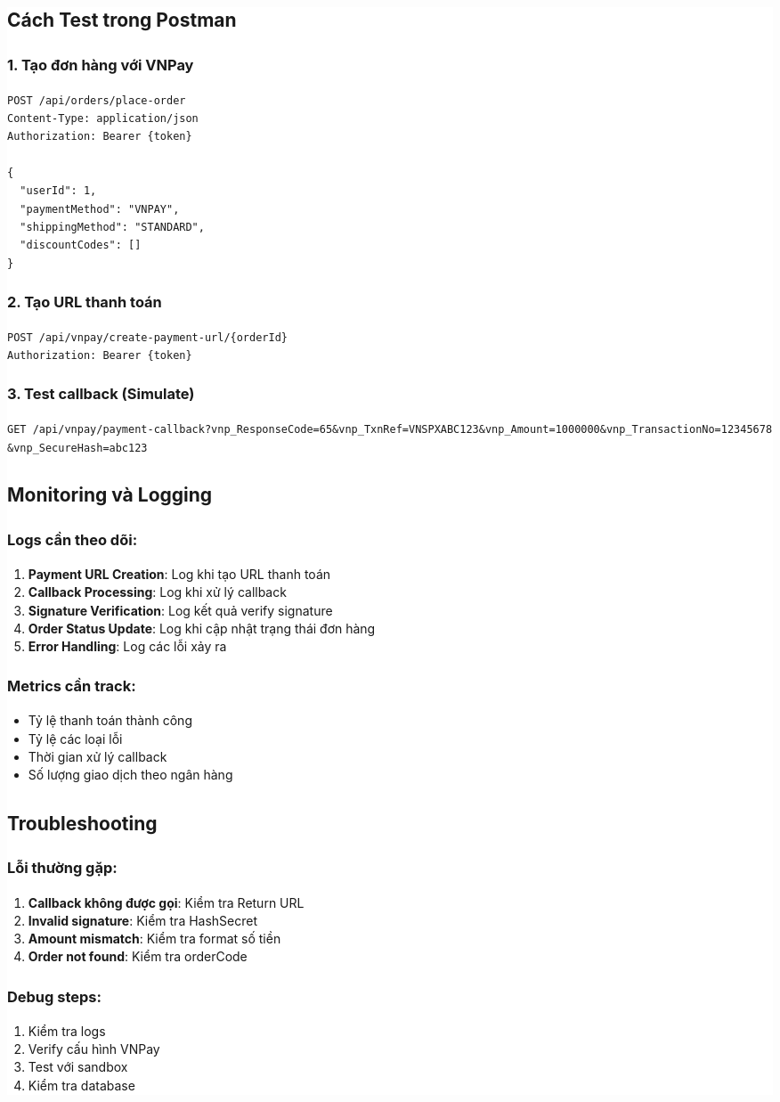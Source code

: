 ## Cách Test trong Postman

### 1. Tạo đơn hàng với VNPay

```http
POST /api/orders/place-order
Content-Type: application/json
Authorization: Bearer {token}

{
  "userId": 1,
  "paymentMethod": "VNPAY",
  "shippingMethod": "STANDARD",
  "discountCodes": []
}
```

### 2. Tạo URL thanh toán

```http
POST /api/vnpay/create-payment-url/{orderId}
Authorization: Bearer {token}
```

### 3. Test callback (Simulate)

```http
GET /api/vnpay/payment-callback?vnp_ResponseCode=65&vnp_TxnRef=VNSPXABC123&vnp_Amount=1000000&vnp_TransactionNo=12345678&vnp_SecureHash=abc123
```

## Monitoring và Logging

### Logs cần theo dõi:

1. **Payment URL Creation**: Log khi tạo URL thanh toán
2. **Callback Processing**: Log khi xử lý callback
3. **Signature Verification**: Log kết quả verify signature
4. **Order Status Update**: Log khi cập nhật trạng thái đơn hàng
5. **Error Handling**: Log các lỗi xảy ra

### Metrics cần track:

- Tỷ lệ thanh toán thành công
- Tỷ lệ các loại lỗi
- Thời gian xử lý callback
- Số lượng giao dịch theo ngân hàng

## Troubleshooting

### Lỗi thường gặp:

1. **Callback không được gọi**: Kiểm tra Return URL
2. **Invalid signature**: Kiểm tra HashSecret
3. **Amount mismatch**: Kiểm tra format số tiền
4. **Order not found**: Kiểm tra orderCode

### Debug steps:

1. Kiểm tra logs
2. Verify cấu hình VNPay
3. Test với sandbox
4. Kiểm tra database
